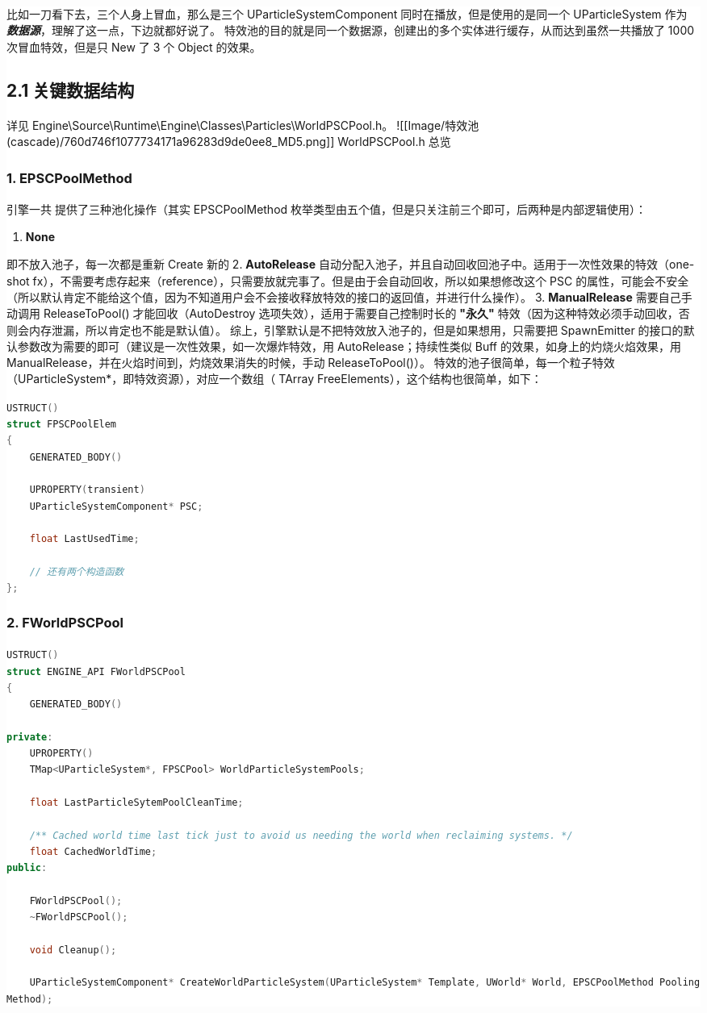比如一刀看下去，三个人身上冒血，那么是三个 UParticleSystemComponent 同时在播放，但是使用的是同一个 UParticleSystem 作为 **_数据源_**，理解了这一点，下边就都好说了。
特效池的目的就是同一个数据源，创建出的多个实体进行缓存，从而达到虽然一共播放了 1000 次冒血特效，但是只 New 了 3 个 Object 的效果。
## 2.1 关键数据结构
详见 Engine\Source\Runtime\Engine\Classes\Particles\WorldPSCPool.h。
![[Image/特效池(cascade)/760d746f1077734171a96283d9de0ee8_MD5.png]]
WorldPSCPool.h 总览
### **1. EPSCPoolMethod**
引擎一共 提供了三种池化操作（其实 EPSCPoolMethod 枚举类型由五个值，但是只关注前三个即可，后两种是内部逻辑使用）：

1. **None**

即不放入池子，每一次都是重新 Create 新的
2. **AutoRelease**
自动分配入池子，并且自动回收回池子中。适用于一次性效果的特效（one-shot fx），不需要考虑存起来（reference），只需要放就完事了。但是由于会自动回收，所以如果想修改这个 PSC 的属性，可能会不安全（所以默认肯定不能给这个值，因为不知道用户会不会接收释放特效的接口的返回值，并进行什么操作）。
3. **ManualRelease**
需要自己手动调用 ReleaseToPool() 才能回收（AutoDestroy 选项失效），适用于需要自己控制时长的 **"永久"** 特效（因为这种特效必须手动回收，否则会内存泄漏，所以肯定也不能是默认值）。
综上，引擎默认是不把特效放入池子的，但是如果想用，只需要把 SpawnEmitter 的接口的默认参数改为需要的即可（建议是一次性效果，如一次爆炸特效，用 AutoRelease；持续性类似 Buff 的效果，如身上的灼烧火焰效果，用 ManualRelease，并在火焰时间到，灼烧效果消失的时候，手动 ReleaseToPool()）。
特效的池子很简单，每一个粒子特效（UParticleSystem*，即特效资源），对应一个数组（ TArray<FPSCPoolElem> FreeElements），这个结构也很简单，如下：
```cpp
USTRUCT()
struct FPSCPoolElem
{
    GENERATED_BODY()

    UPROPERTY(transient)
    UParticleSystemComponent* PSC;

    float LastUsedTime;

    // 还有两个构造函数
};
```
### 2. **FWorldPSCPool**
```cpp
USTRUCT()
struct ENGINE_API FWorldPSCPool
{
    GENERATED_BODY()

private:
    UPROPERTY()
    TMap<UParticleSystem*, FPSCPool> WorldParticleSystemPools;

    float LastParticleSytemPoolCleanTime;

    /** Cached world time last tick just to avoid us needing the world when reclaiming systems. */
    float CachedWorldTime;
public:

    FWorldPSCPool();
    ~FWorldPSCPool();

    void Cleanup();

    UParticleSystemComponent* CreateWorldParticleSystem(UParticleSystem* Template, UWorld* World, EPSCPoolMethod PoolingMethod);

```